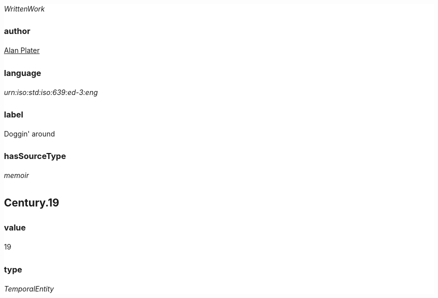 
*WrittenWork*

### author


[Alan Plater](#Alan-Plater)

### language


*urn:iso:std:iso:639:ed-3:eng*

### label


Doggin' around

### hasSourceType


*memoir*

## Century.19

### value


19

### type


*TemporalEntity*